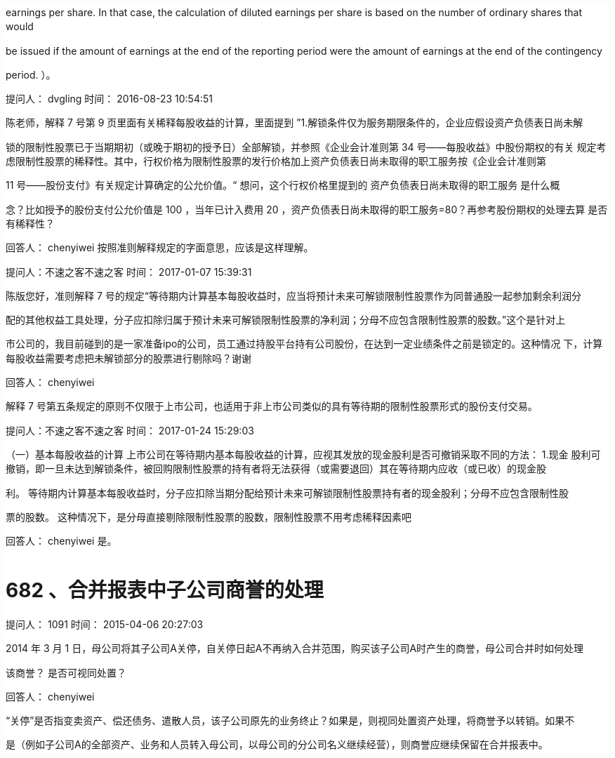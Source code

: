 earnings per share. In that case, the calculation of diluted earnings per share is based on the number of ordinary shares that would

be issued if the amount of earnings at the end of the reporting period were the amount of earnings at the end of the contingency

period. ）。

提问人： dvgling 时间： 2016-08-23 10:54:51

陈老师，解释 7 号第 9 页里面有关稀释每股收益的计算，里面提到 ”1.解锁条件仅为服务期限条件的，企业应假设资产负债表日尚未解

锁的限制性股票已于当期期初（或晚于期初的授予日）全部解锁，并参照《企业会计准则第 34 号——每股收益》中股份期权的有关
规定考虑限制性股票的稀释性。其中，行权价格为限制性股票的发行价格加上资产负债表日尚未取得的职工服务按《企业会计准则第

11 号——股份支付》有关规定计算确定的公允价值。“ 想问，这个行权价格里提到的 资产负债表日尚未取得的职工服务 是什么概

念？比如授予的股份支付公允价值是 100 ，当年已计入费用 20 ，资产负债表日尚未取得的职工服务=80？再参考股份期权的处理去算
是否有稀释性？

回答人： chenyiwei
按照准则解释规定的字面意思，应该是这样理解。

提问人：不速之客不速之客 时间： 2017-01-07 15:39:31

陈版您好，准则解释 7 号的规定“等待期内计算基本每股收益时，应当将预计未来可解锁限制性股票作为同普通股一起参加剩余利润分

配的其他权益工具处理，分子应扣除归属于预计未来可解锁限制性股票的净利润；分母不应包含限制性股票的股数。”这个是针对上

市公司的，我目前碰到的是一家准备ipo的公司，员工通过持股平台持有公司股份，在达到一定业绩条件之前是锁定的。这种情况
下，计算每股收益需要考虑把未解锁部分的股票进行剔除吗？谢谢

回答人： chenyiwei

解释 7 号第五条规定的原则不仅限于上市公司，也适用于非上市公司类似的具有等待期的限制性股票形式的股份支付交易。

提问人：不速之客不速之客 时间： 2017-01-24 15:29:03

（一）基本每股收益的计算 上市公司在等待期内基本每股收益的计算，应视其发放的现金股利是否可撤销采取不同的方法： 1.现金
股利可撤销，即一旦未达到解锁条件，被回购限制性股票的持有者将无法获得（或需要退回）其在等待期内应收（或已收）的现金股

利。 等待期内计算基本每股收益时，分子应扣除当期分配给预计未来可解锁限制性股票持有者的现金股利；分母不应包含限制性股

票的股数。 这种情况下，是分母直接剔除限制性股票的股数，限制性股票不用考虑稀释因素吧

回答人： chenyiwei
是。


# 682 、合并报表中子公司商誉的处理

提问人： 1091 时间： 2015-04-06 20:27:03

2014 年 3 月 1 日，母公司将其子公司A关停，自关停日起A不再纳入合并范围，购买该子公司A时产生的商誉，母公司合并时如何处理

该商誉？ 是否可视同处置？

回答人： chenyiwei

“关停”是否指变卖资产、偿还债务、遣散人员，该子公司原先的业务终止？如果是，则视同处置资产处理，将商誉予以转销。如果不

是（例如子公司A的全部资产、业务和人员转入母公司，以母公司的分公司名义继续经营），则商誉应继续保留在合并报表中。
